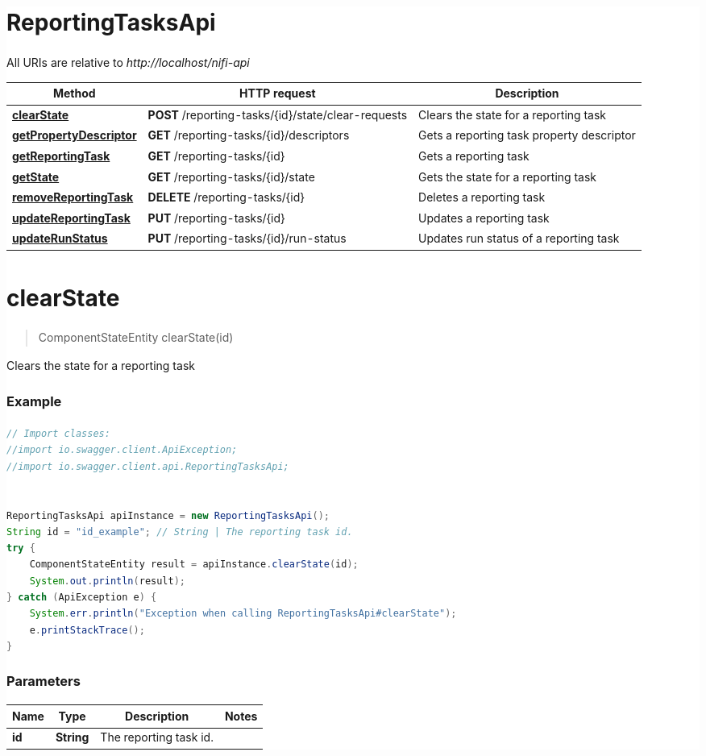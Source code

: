 # ReportingTasksApi

All URIs are relative to *http://localhost/nifi-api*

Method | HTTP request | Description
------------- | ------------- | -------------
[**clearState**](ReportingTasksApi.md#clearState) | **POST** /reporting-tasks/{id}/state/clear-requests | Clears the state for a reporting task
[**getPropertyDescriptor**](ReportingTasksApi.md#getPropertyDescriptor) | **GET** /reporting-tasks/{id}/descriptors | Gets a reporting task property descriptor
[**getReportingTask**](ReportingTasksApi.md#getReportingTask) | **GET** /reporting-tasks/{id} | Gets a reporting task
[**getState**](ReportingTasksApi.md#getState) | **GET** /reporting-tasks/{id}/state | Gets the state for a reporting task
[**removeReportingTask**](ReportingTasksApi.md#removeReportingTask) | **DELETE** /reporting-tasks/{id} | Deletes a reporting task
[**updateReportingTask**](ReportingTasksApi.md#updateReportingTask) | **PUT** /reporting-tasks/{id} | Updates a reporting task
[**updateRunStatus**](ReportingTasksApi.md#updateRunStatus) | **PUT** /reporting-tasks/{id}/run-status | Updates run status of a reporting task


<a name="clearState"></a>
# **clearState**
> ComponentStateEntity clearState(id)

Clears the state for a reporting task



### Example
```java
// Import classes:
//import io.swagger.client.ApiException;
//import io.swagger.client.api.ReportingTasksApi;


ReportingTasksApi apiInstance = new ReportingTasksApi();
String id = "id_example"; // String | The reporting task id.
try {
    ComponentStateEntity result = apiInstance.clearState(id);
    System.out.println(result);
} catch (ApiException e) {
    System.err.println("Exception when calling ReportingTasksApi#clearState");
    e.printStackTrace();
}
```

### Parameters

Name | Type | Description  | Notes
------------- | ------------- | ------------- | -------------
 **id** | **String**| The reporting task id. |
